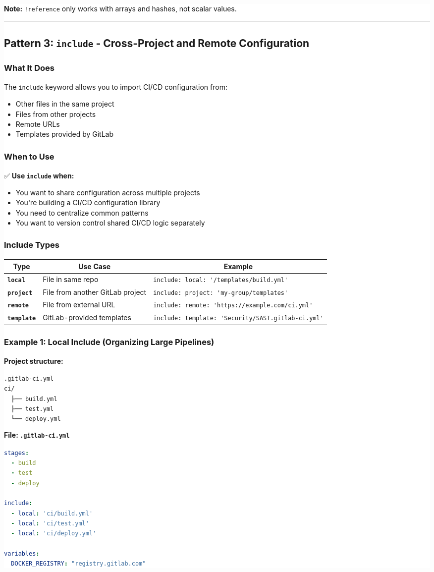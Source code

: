 **Note:** `!reference` only works with arrays and hashes, not scalar values.

---

## Pattern 3: `include` - Cross-Project and Remote Configuration

### What It Does

The `include` keyword allows you to import CI/CD configuration from:
- Other files in the same project
- Files from other projects
- Remote URLs
- Templates provided by GitLab

### When to Use

✅ **Use `include` when:**
- You want to share configuration across multiple projects
- You're building a CI/CD configuration library
- You need to centralize common patterns
- You want to version control shared CI/CD logic separately

### Include Types

| Type           | Use Case                         | Example                                            |
| -------------- | -------------------------------- | -------------------------------------------------- |
| **`local`**    | File in same repo                | `include: local: '/templates/build.yml'`           |
| **`project`**  | File from another GitLab project | `include: project: 'my-group/templates'`           |
| **`remote`**   | File from external URL           | `include: remote: 'https://example.com/ci.yml'`    |
| **`template`** | GitLab-provided templates        | `include: template: 'Security/SAST.gitlab-ci.yml'` |

### Example 1: Local Include (Organizing Large Pipelines)

**Project structure:**
```
.gitlab-ci.yml
ci/
  ├── build.yml
  ├── test.yml
  └── deploy.yml
```

**File: `.gitlab-ci.yml`**
```yaml
stages:
  - build
  - test
  - deploy

include:
  - local: 'ci/build.yml'
  - local: 'ci/test.yml'
  - local: 'ci/deploy.yml'

variables:
  DOCKER_REGISTRY: "registry.gitlab.com"
```
